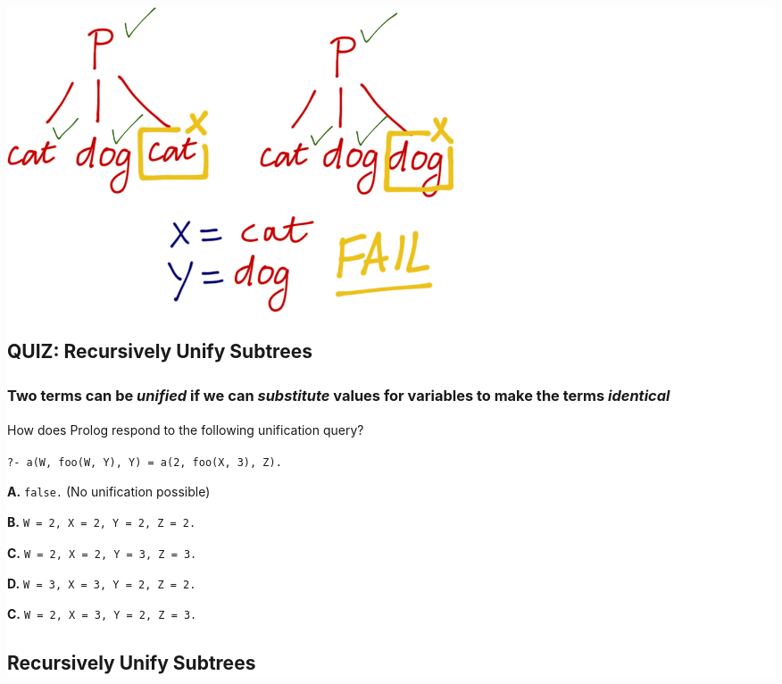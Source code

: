 <img src="../static/img/prolog_unify_7.png" width=500 align="middle"/>

## QUIZ: Recursively Unify Subtrees

### Two terms can be *unified* if we can *substitute* values for variables to make the terms *identical*

How does Prolog respond to the following unification query?

~~~~~{.prolog}
?- a(W, foo(W, Y), Y) = a(2, foo(X, 3), Z).
~~~~~

**A.** `false.` (No unification possible)

**B.** `W = 2, X = 2, Y = 2, Z = 2.`

**C.** `W = 2, X = 2, Y = 3, Z = 3.`

**D.** `W = 3, X = 3, Y = 2, Z = 2.`

**C.** `W = 2, X = 3, Y = 2, Z = 3.`


## Recursively Unify Subtrees
